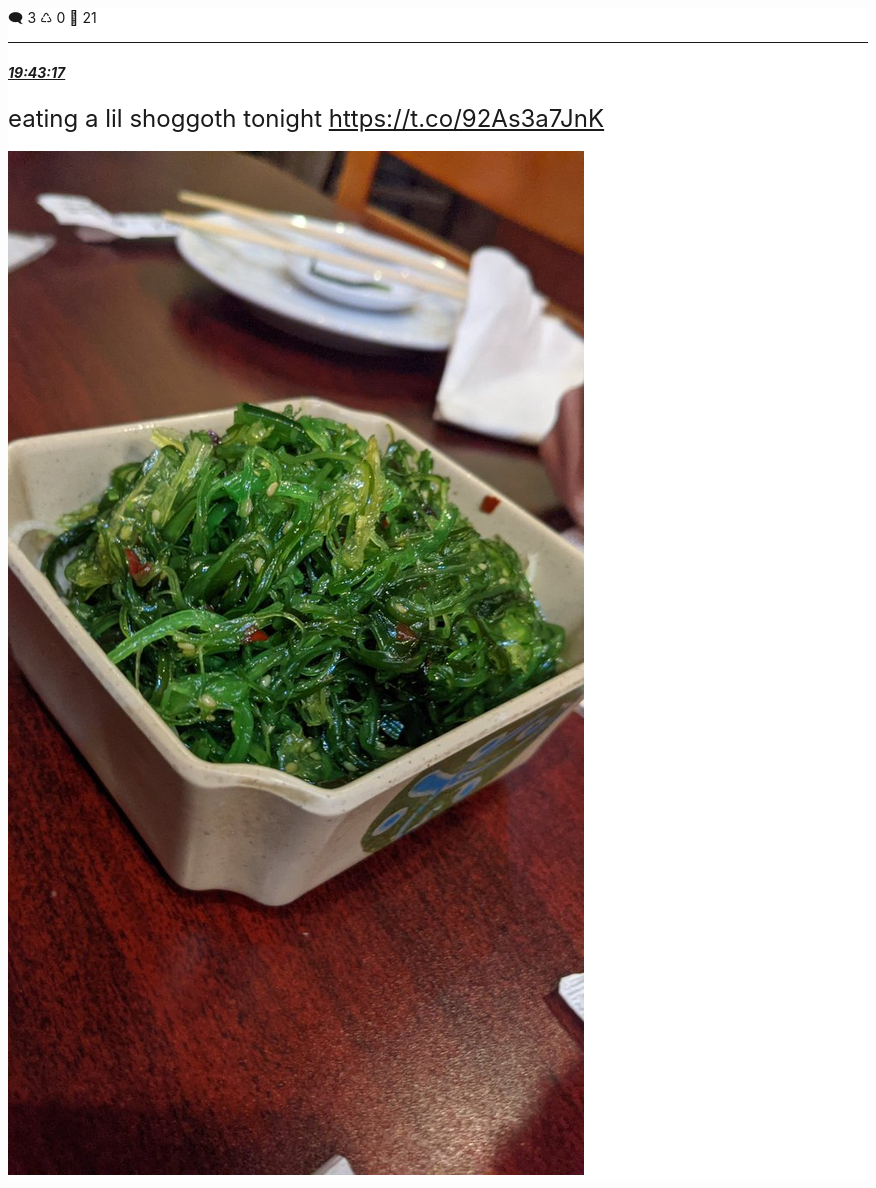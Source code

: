 
🗨️ 3 ♺ 0 🤍  21   

---
    
#### <a href = "https://twitter.com/deepfates/status/1467686051166752768">*19:43:17*</a>

<font size="5">eating a lil shoggoth tonight  https://t.co/92As3a7JnK</font>

![image from twitter](/images/from_twitter/FF43Q7AVIAQjurt.jpg)
